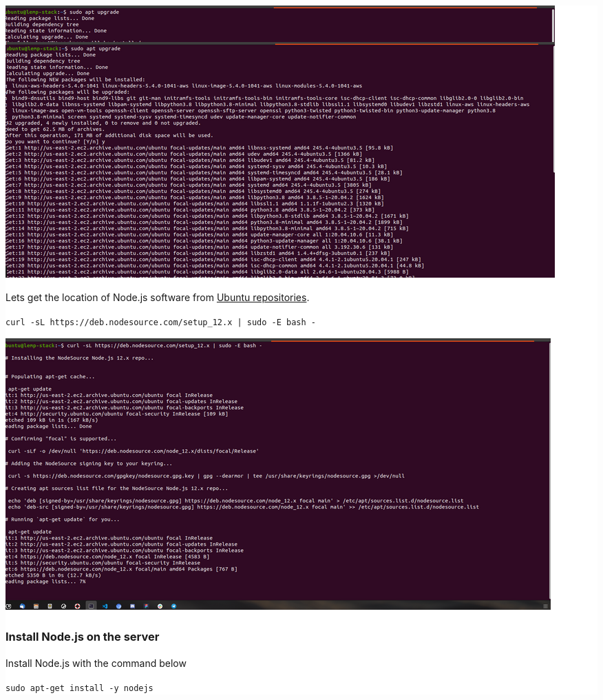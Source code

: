 ![](./images/upgrade.png)

Lets get the location of Node.js software from [Ubuntu repositories](https://github.com/nodesource/distributions#deb).

```
curl -sL https://deb.nodesource.com/setup_12.x | sudo -E bash -
```

![](./images/side.png)

### Install Node.js on the server
Install Node.js with the command below
```
sudo apt-get install -y nodejs
```